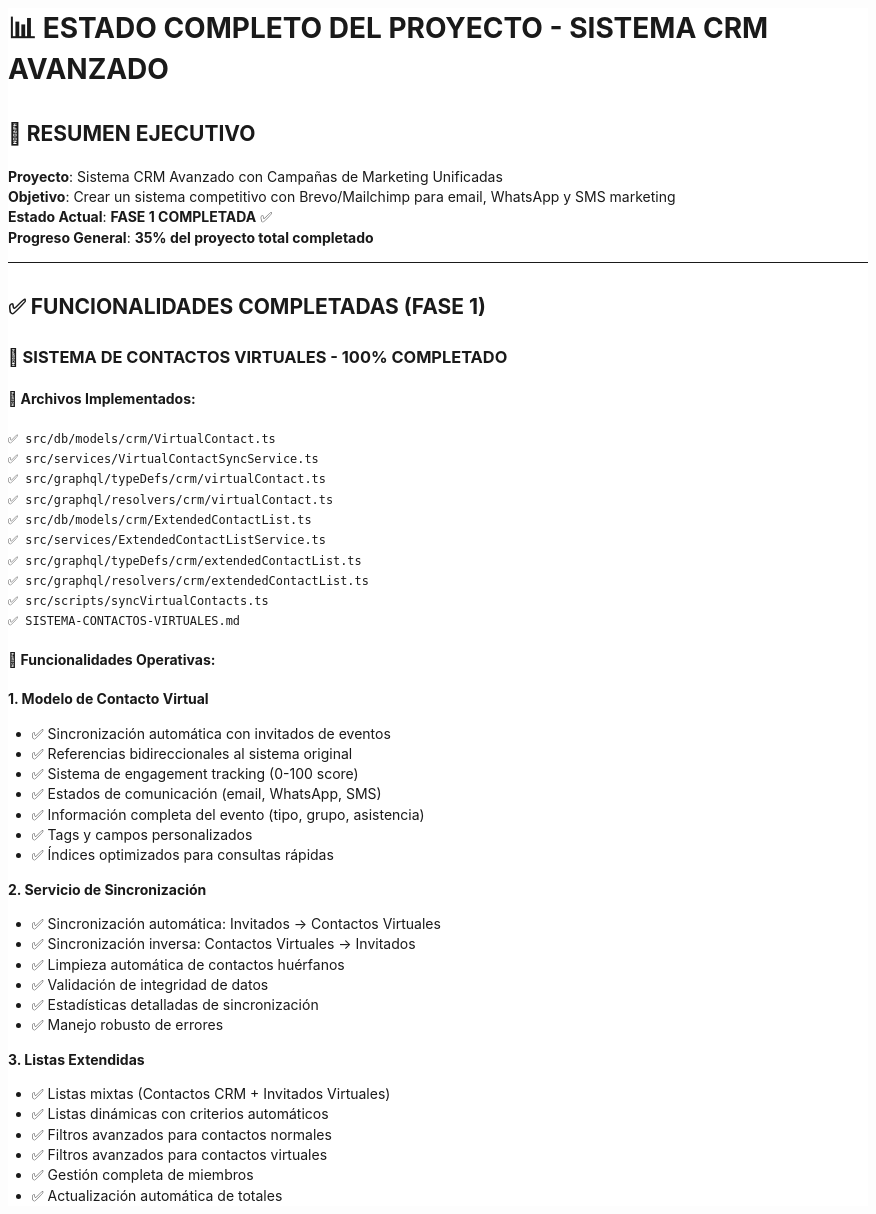 # 📊 ESTADO COMPLETO DEL PROYECTO - SISTEMA CRM AVANZADO

## 🎯 **RESUMEN EJECUTIVO**

**Proyecto**: Sistema CRM Avanzado con Campañas de Marketing Unificadas  
**Objetivo**: Crear un sistema competitivo con Brevo/Mailchimp para email, WhatsApp y SMS marketing  
**Estado Actual**: **FASE 1 COMPLETADA** ✅  
**Progreso General**: **35% del proyecto total completado**

---

## ✅ **FUNCIONALIDADES COMPLETADAS (FASE 1)**

### **🔗 SISTEMA DE CONTACTOS VIRTUALES - 100% COMPLETADO**

#### **📁 Archivos Implementados:**
```
✅ src/db/models/crm/VirtualContact.ts
✅ src/services/VirtualContactSyncService.ts
✅ src/graphql/typeDefs/crm/virtualContact.ts
✅ src/graphql/resolvers/crm/virtualContact.ts
✅ src/db/models/crm/ExtendedContactList.ts
✅ src/services/ExtendedContactListService.ts
✅ src/graphql/typeDefs/crm/extendedContactList.ts
✅ src/graphql/resolvers/crm/extendedContactList.ts
✅ src/scripts/syncVirtualContacts.ts
✅ SISTEMA-CONTACTOS-VIRTUALES.md
```

#### **🚀 Funcionalidades Operativas:**

**1. Modelo de Contacto Virtual**
- ✅ Sincronización automática con invitados de eventos
- ✅ Referencias bidireccionales al sistema original
- ✅ Sistema de engagement tracking (0-100 score)
- ✅ Estados de comunicación (email, WhatsApp, SMS)
- ✅ Información completa del evento (tipo, grupo, asistencia)
- ✅ Tags y campos personalizados
- ✅ Índices optimizados para consultas rápidas

**2. Servicio de Sincronización**
- ✅ Sincronización automática: Invitados → Contactos Virtuales
- ✅ Sincronización inversa: Contactos Virtuales → Invitados
- ✅ Limpieza automática de contactos huérfanos
- ✅ Validación de integridad de datos
- ✅ Estadísticas detalladas de sincronización
- ✅ Manejo robusto de errores

**3. Listas Extendidas**
- ✅ Listas mixtas (Contactos CRM + Invitados Virtuales)
- ✅ Listas dinámicas con criterios automáticos
- ✅ Filtros avanzados para contactos normales
- ✅ Filtros avanzados para contactos virtuales
- ✅ Gestión completa de miembros
- ✅ Actualización automática de totales
